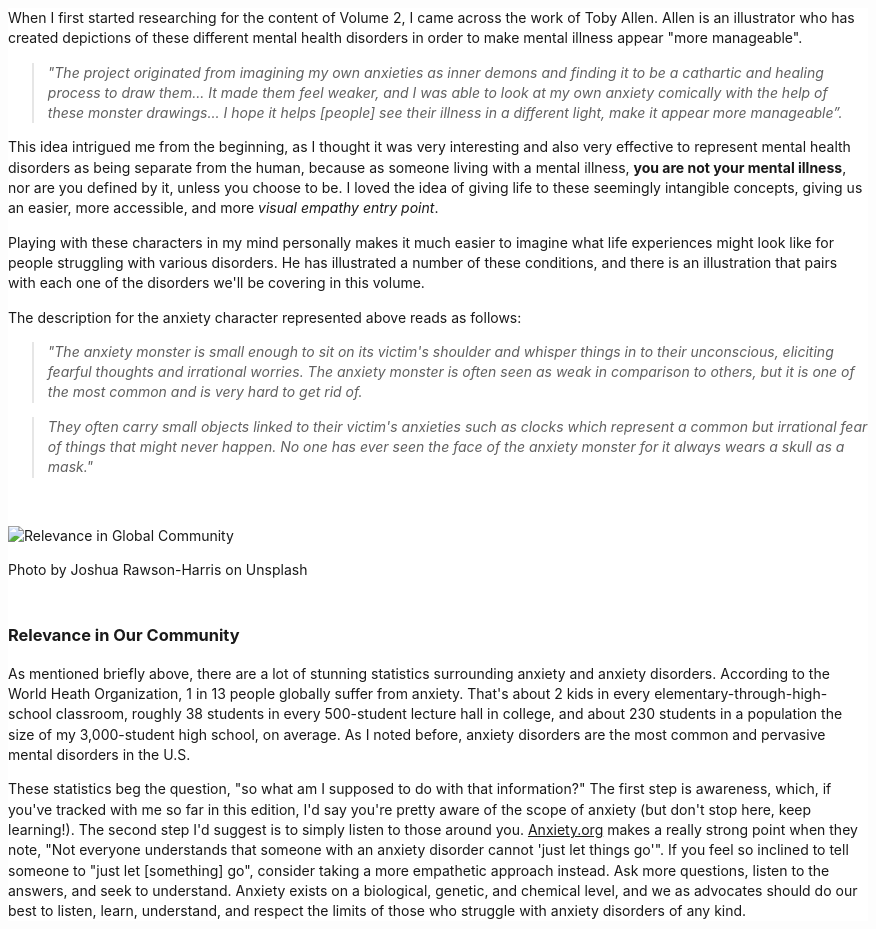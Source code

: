 When I first started researching for the content of Volume 2, I came across the work of Toby Allen. Allen is an illustrator who has created depictions of these different mental health disorders in order to make mental illness appear "more manageable".

> *"The project originated from imagining my own anxieties as inner demons and finding it to be a cathartic and healing process to draw them... It made them feel weaker, and I was able to look at my own anxiety comically with the help of these monster drawings... I hope it helps [people] see their illness in a different light, make it appear more manageable”.*

This idea intrigued me from the beginning, as I thought it was very interesting and also very effective to represent mental health disorders as being separate from the human, because as someone living with a mental illness, **you are not your mental illness**, nor are you defined by it, unless you choose to be. I loved the idea of giving life to these seemingly intangible concepts, giving us an easier, more accessible, and more *visual empathy entry point*. 

Playing with these characters in my mind personally makes it much easier to imagine what life experiences might look like for people struggling with various disorders. He has illustrated a number of these conditions, and there is an illustration that pairs with each one of the disorders we'll be covering in this volume.

The description for the anxiety character represented above reads as follows:

> *"The anxiety monster is small enough to sit on its victim's shoulder and whisper things in to their unconscious, eliciting fearful thoughts and irrational worries. The anxiety monster is often seen as weak in comparison to others, but it is one of the most common and is very hard to get rid of.*

> *They often carry small objects linked to their victim's anxieties such as clocks which represent a common but irrational fear of things that might never happen. No one has ever seen the face of the anxiety monster for it always wears a skull as a mask."*

<br />

![Relevance in Global Community](https://gallery.mailchimp.com/82935dc1a750f772912d12316/images/39d07f89-892f-4bd5-b120-0f8b55e6630c.jpg)
<div class="photo-credit"> 
    Photo by Joshua Rawson-Harris on Unsplash
</div>

<br />  

### Relevance in Our Community

As mentioned briefly above, there are a lot of stunning statistics surrounding anxiety and anxiety disorders. According to the World Heath Organization, 1 in 13 people globally suffer from anxiety. That's about 2 kids in every elementary-through-high-school classroom, roughly 38 students in every 500-student lecture hall in college, and about 230 students in a population the size of my 3,000-student high school, on average. As I noted before, anxiety disorders are the most common and pervasive mental disorders in the U.S.

These statistics beg the question, "so what am I supposed to do with that information?" The first step is awareness, which, if you've tracked with me so far in this edition, I'd say you're pretty aware of the scope of anxiety (but don't stop here, keep learning!). The second step I'd suggest is to simply listen to those around you. [Anxiety.org](https://www.anxiety.org/what-is-anxiety) makes a really strong point when they note, "Not everyone understands that someone with an anxiety disorder cannot 'just let things go'". If you feel so inclined to tell someone to "just let [something] go", consider taking a more empathetic approach instead. Ask more questions, listen to the answers, and seek to understand. Anxiety exists on a biological, genetic, and chemical level, and we as advocates should do our best to listen, learn, understand, and respect the limits of those who struggle with anxiety disorders of any kind.
